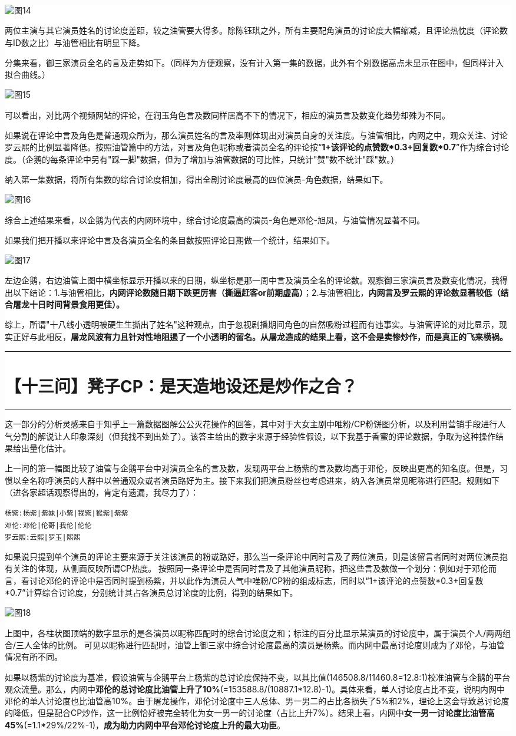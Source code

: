 ![图14](https://github.com/liujiediyimeinan/XMNQ/blob/master/%E6%BC%94%E5%91%98%E8%A8%80%E5%8F%8A%E6%AF%94%E8%BE%83.png?raw=true)

两位主演与其它演员姓名的讨论度差距，较之油管要大得多。除陈钰琪之外，所有主要配角演员的讨论度大幅缩减，且评论热忱度（评论数与ID数之比）与油管相比有明显下降。

分集来看，御三家演员全名的言及走势如下。（同样为方便观察，没有计入第一集的数据，此外有个别数据高点未显示在图中，但同样计入拟合曲线。）

![图15](https://github.com/liujiediyimeinan/XMNQ/blob/master/%E8%A8%80%E5%8F%8A%E5%88%86%E9%9B%86%E6%AF%94%E8%BE%83.png?raw=true)

可以看出，对比两个视频网站的评论，在润玉角色言及数同样居高不下的情况下，相应的演员言及数变化趋势却殊为不同。

如果说在评论中言及角色是普通观众所为，那么演员姓名的言及率则体现出对演员自身的关注度。与油管相比，内网之中，观众关注、讨论罗云熙的比例显著降低。按照油管篇中的方法，对言及角色昵称或者演员全名的评论按“**1+该评论的点赞数\*0.3+回复数\*0.7**”作为综合讨论度。（企鹅的每条评论中另有"踩一脚"数据，但为了增加与油管数据的可比性，只统计"赞"数不统计"踩"数。）

纳入第一集数据，将所有集数的综合讨论度相加，得出全剧讨论度最高的四位演员-角色数据，结果如下。

![图16](https://github.com/liujiediyimeinan/XMNQ/blob/master/%E7%BB%BC%E5%90%88%E7%9B%B4%E6%96%B9%E5%9B%BE.png?raw=true)

综合上述结果来看，以企鹅为代表的内网环境中，综合讨论度最高的演员-角色是邓伦-旭凤，与油管情况显著不同。

如果我们把开播以来评论中言及各演员全名的条目数按照评论日期做一个统计，结果如下。

![图17](https://github.com/liujiediyimeinan/XMNQ/blob/master/%E6%BC%94%E5%91%98%E5%88%86%E5%91%A8%E8%A8%80%E5%8F%8A.png?raw=true)

左边企鹅，右边油管上图中横坐标显示开播以来的日期，纵坐标是那一周中言及演员全名的评论数。观察御三家演员言及数变化情况，我得出以下结论：1.与油管相比，**内网评论数随日期下跌更厉害（撕逼赶客or前期虚高）**；2.与油管相比，**内网言及罗云熙的评论数显著较低（结合屠龙十日时间背景食用更佳）。**

综上，所谓"十八线小透明被硬生生撕出了姓名"这种观点，由于忽视剧播期间角色的自然吸粉过程而有违事实。与油管评论的对比显示，现实正好与此相反，**屠龙风波有力且针对性地阻遏了一个小透明的留名。从屠龙造成的结果上看，这不会是卖惨炒作，而是真正的飞来横祸。**

---

# 【十三问】凳子CP：是天造地设还是炒作之合？

---

这一部分的分析灵感来自于知乎上一篇数据图解公公灭花操作的回答，其中对于大女主剧中唯粉/CP粉饼图分析，以及利用营销手段进行人气分割的解说让人印象深刻（但我找不到出处了）。该答主给出的数字来源于经验性假设，以下我基于香蜜的评论数据，争取为这种操作结果给出量化估计。

上一问的第一幅图比较了油管与企鹅平台中对演员全名的言及数，发现两平台上杨紫的言及数均高于邓伦，反映出更高的知名度。但是，习惯以全名称呼演员的人群中以普通观众或者演员路好为主。接下来我们把演员粉丝也考虑进来，纳入各演员常见昵称进行匹配。规则如下（进各家超话观察得出的，肯定有遗漏，我尽力了）：

    杨紫:杨紫|紫妹|小紫|我紫|猴紫|紫紫
    邓伦:邓伦|伦哥|我伦|伦伦
    罗云熙:云熙|罗玉|熙熙 

如果说只提到单个演员的评论主要来源于关注该演员的粉或路好，那么当一条评论中同时言及了两位演员，则是该留言者同时对两位演员抱有关注的体现，从侧面反映所谓CP热度。 按照同一条评论中是否同时言及了其他演员昵称，把这些言及数做一个划分：例如对于邓伦而言，看讨论邓伦的评论中是否同时提到杨紫，并以此作为演员人气中唯粉/CP粉的组成标志，同时以“1+该评论的点赞数\*0.3+回复数\*0.7”计算综合讨论度，分别统计其占各演员总讨论度的比例，得到的结果如下。

![图18](https://github.com/liujiediyimeinan/XMNQ/blob/master/%E6%BC%94%E5%91%98CP%E7%BB%BC%E5%90%88.png?raw=true)

上图中，各柱状图顶端的数字显示的是各演员以昵称匹配时的综合讨论度之和；标注的百分比显示某演员的讨论度中，属于演员个人/两两组合/三人全体的比例。 可见以昵称进行匹配时，油管上御三家中综合讨论度最高的演员是杨紫。而内网中最高讨论度则成为了邓伦，与油管情况有所不同。

如果以杨紫的讨论度为基准，假设油管与企鹅平台上杨紫的总讨论度保持不变，以其比值(146508.8/11460.8=12.8:1)校准油管与企鹅的平台观众流量。那么，内网中**邓伦的总讨论度比油管上升了10%**(=153588.8/(10887.1\*12.8)-1)。具体来看，单人讨论度占比不变，说明内网中邓伦的单人讨论度也比油管高10%。由于屠龙操作，邓伦讨论度中三人总体、男一男二的占比各损失了5%和2%，理论上这会导致总讨论度的降低，但是配合CP炒作，这一比例恰好被完全转化为女一男一的讨论度（占比上升7%）。结果上看，内网中**女一男一讨论度比油管高45%**(=1.1\*29%/22%-1)，**成为助力内网中平台邓伦讨论度上升的最大功臣**。
